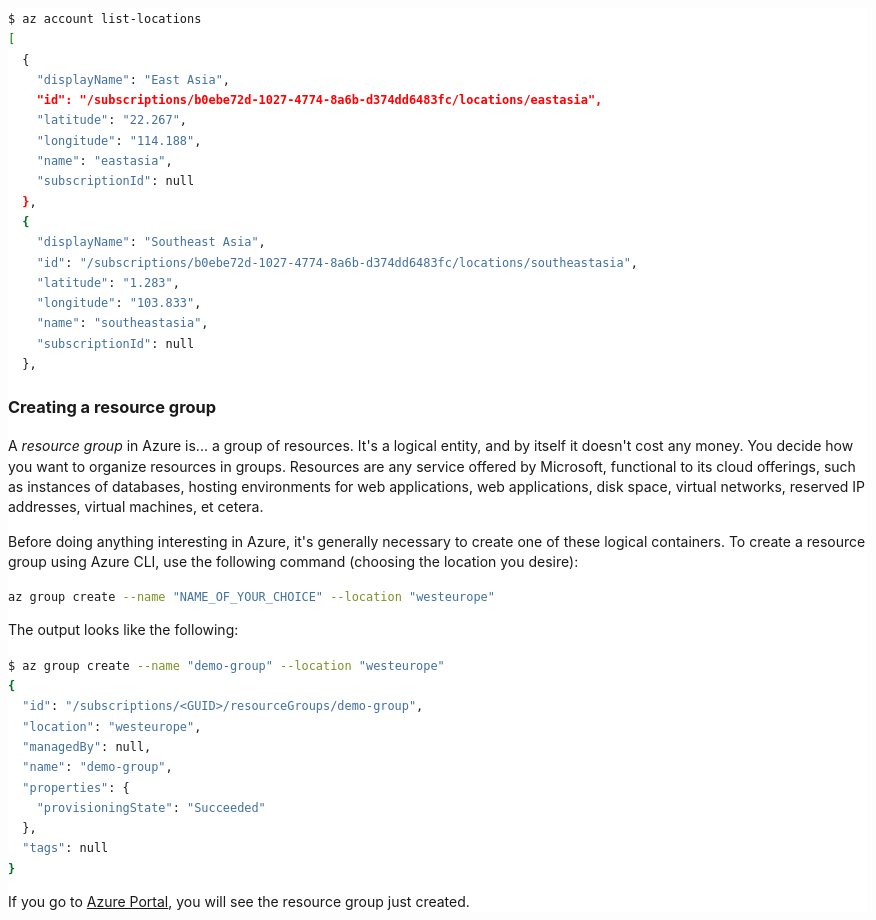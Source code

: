 ```bash
$ az account list-locations
[
  {
    "displayName": "East Asia",
    "id": "/subscriptions/b0ebe72d-1027-4774-8a6b-d374dd6483fc/locations/eastasia",
    "latitude": "22.267",
    "longitude": "114.188",
    "name": "eastasia",
    "subscriptionId": null
  },
  {
    "displayName": "Southeast Asia",
    "id": "/subscriptions/b0ebe72d-1027-4774-8a6b-d374dd6483fc/locations/southeastasia",
    "latitude": "1.283",
    "longitude": "103.833",
    "name": "southeastasia",
    "subscriptionId": null
  },

```

### Creating a resource group
A _resource group_ in Azure is... a group of resources. It's a logical entity, and by itself it doesn't cost any money. You decide how you want to organize resources in groups. Resources are any service offered by Microsoft, functional to its cloud offerings, such as instances of databases, hosting environments for web applications, web applications, disk space, virtual networks, reserved IP addresses, virtual machines, et cetera.

Before doing anything interesting in Azure, it's generally necessary to create one of these logical containers. To create a resource group using Azure CLI, use the following command (choosing the location you desire):

```bash
az group create --name "NAME_OF_YOUR_CHOICE" --location "westeurope"
```

The output looks like the following:
```bash
$ az group create --name "demo-group" --location "westeurope"
{
  "id": "/subscriptions/<GUID>/resourceGroups/demo-group",
  "location": "westeurope",
  "managedBy": null,
  "name": "demo-group",
  "properties": {
    "provisioningState": "Succeeded"
  },
  "tags": null
}
```

If you go to [Azure Portal](https://portal.azure.com), you will see the resource group just created.
